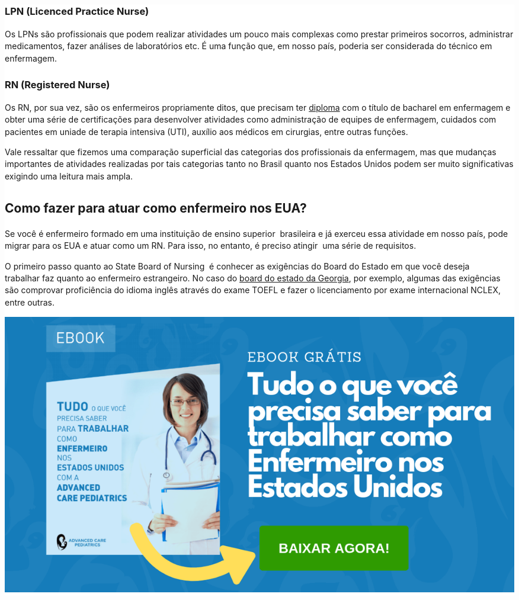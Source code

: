 ### LPN (Licenced Practice Nurse)
Os LPNs são profissionais que podem realizar atividades um pouco mais complexas como prestar primeiros socorros, administrar medicamentos, fazer análises de laboratórios etc. É uma função que, em nosso país, poderia ser considerada do técnico em enfermagem.

### RN (Registered Nurse)
Os RN, por sua vez, são os enfermeiros propriamente ditos, que precisam ter [diploma](http://www.acpbrasil.com/blog/2018-08-02-processo-de-validacao-do-diploma-de-enfermeiro-nos-estados-unidos/) com o título de bacharel em enfermagem e obter uma série de certificações para desenvolver atividades como administração de equipes de enfermagem, cuidados com pacientes em uniade de terapia intensiva (UTI), auxílio aos médicos em cirurgias, entre outras funções.

Vale ressaltar que fizemos uma comparação superficial das categorias dos profissionais da enfermagem, mas que mudanças importantes de atividades realizadas por tais categorias tanto no Brasil quanto nos Estados Unidos podem ser muito significativas exigindo uma leitura mais ampla.

## Como fazer para atuar como enfermeiro nos EUA?
Se você é enfermeiro formado em uma instituição de ensino superior  brasileira e já exerceu essa atividade em nosso país, pode migrar para os EUA e atuar como um RN. Para isso, no entanto, é preciso atingir  uma série de requisitos.

O primeiro passo quanto ao State Board of Nursing  é conhecer as exigências do Board do Estado em que você deseja trabalhar faz quanto ao enfermeiro estrangeiro. No caso do [board do estado da Georgia](http://sos.ga.gov/index.php/licensing/plb/45/licensure_as_a_registered_nurse), por exemplo, algumas das exigências são comprovar proficiência do idioma inglês através do exame TOEFL e fazer o licenciamento por exame internacional NCLEX, entre outras.

  <div class="img-responsive" title="Ebook ACP">
    <a href="https://conteudo.acpbrasil.com/ebook-enfermeiro-nos-eua?utm_source=display&utm_medium=banner_blog_posts"><img aliggn="center" alt="Ebook tudo o que você precisa saber para se tornar enfermeiro nos estados unidos" src="/images/blog/ebook_acp.png" style="height: 100%; width: 100%;"></a> 
  </div>
  
